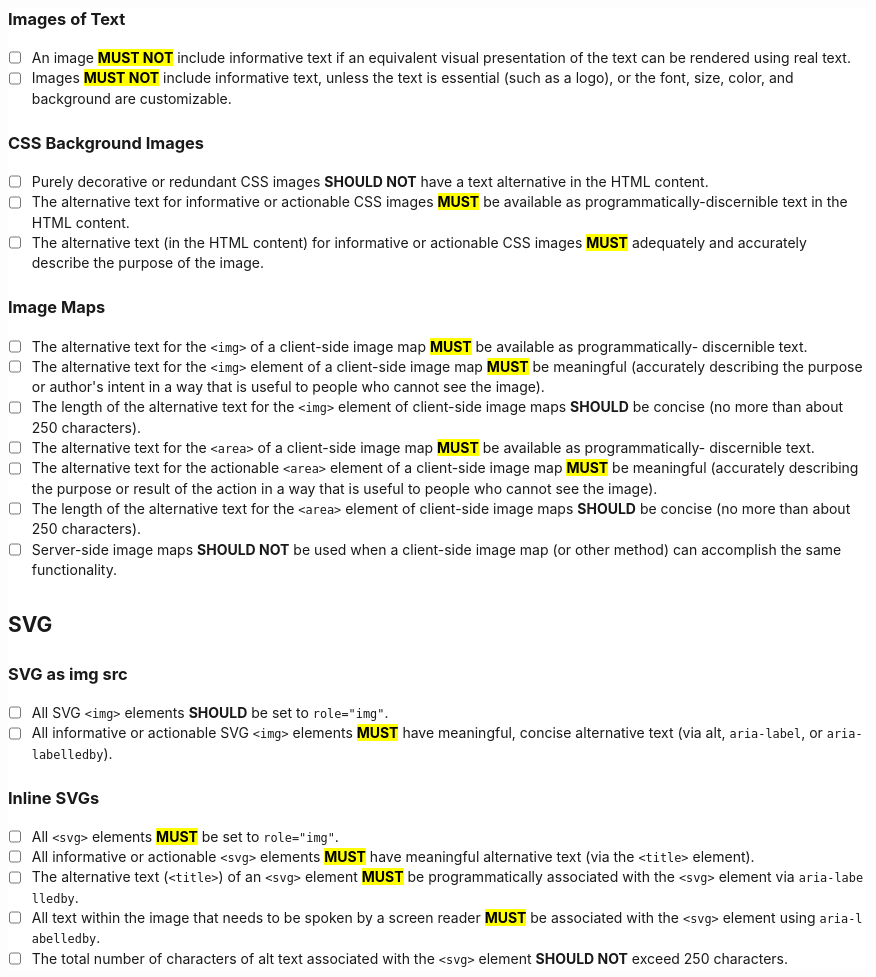 ### Images of Text

- [ ] An image <mark>**MUST NOT**</mark> include informative text if an equivalent visual presentation of the text can be rendered using real text.
- [ ] Images <mark>**MUST NOT**</mark> include informative text, unless the text is essential (such as a logo), or the font, size, color, and background are customizable.

### CSS Background Images

- [ ] Purely decorative or redundant CSS images **SHOULD NOT** have a text alternative in the HTML content.
- [ ] The alternative text for informative or actionable CSS images <mark>**MUST**</mark> be available as programmatically-discernible text in the HTML content. 
- [ ] The alternative text (in the HTML content) for informative or actionable CSS images <mark>**MUST**</mark> adequately and accurately describe the purpose of the image.

### Image Maps

- [ ] The alternative text for the `<img>` of a client-side image map <mark>**MUST**</mark> be available as programmatically- discernible text.
- [ ] The alternative text for the `<img>` element of a client-side image map <mark>**MUST**</mark> be meaningful (accurately describing the purpose or author's intent in a way that is useful to people who cannot see the image).
- [ ] The length of the alternative text for the `<img>` element of client-side image maps **SHOULD** be concise (no more than about 250 characters).
- [ ] The alternative text for the `<area>` of a client-side image map <mark>**MUST**</mark> be available as programmatically- discernible text.
- [ ] The alternative text for the actionable `<area>` element of a client-side image map <mark>**MUST**</mark> be meaningful (accurately describing the purpose or result of the action in a way that is useful to people who cannot see the image).
- [ ] The length of the alternative text for the `<area>` element of client-side image maps **SHOULD** be concise (no more than about 250 characters).
- [ ] Server-side image maps **SHOULD NOT** be used when a client-side image map (or other method) can accomplish the same functionality.

## SVG

### SVG as img src

- [ ] All SVG `<img>` elements **SHOULD** be set to `role="img"`.
- [ ] All informative or actionable SVG `<img>` elements <mark>**MUST**</mark> have meaningful, concise alternative text (via alt, `aria-label`, or `aria-labelledby`).

### Inline SVGs

- [ ] All `<svg>` elements <mark>**MUST**</mark> be set to `role="img"`.
- [ ] All informative or actionable `<svg>` elements <mark>**MUST**</mark> have meaningful alternative text (via the `<title>` element).
- [ ] The alternative text (`<title>`) of an `<svg>` element <mark>**MUST**</mark> be programmatically associated with the `<svg>` element via `aria-labelledby`.
- [ ] All text within the image that needs to be spoken by a screen reader <mark>**MUST**</mark> be associated with the `<svg>` element using `aria-labelledby`.
- [ ] The total number of characters of alt text associated with the `<svg>` element **SHOULD NOT** exceed 250 characters.

